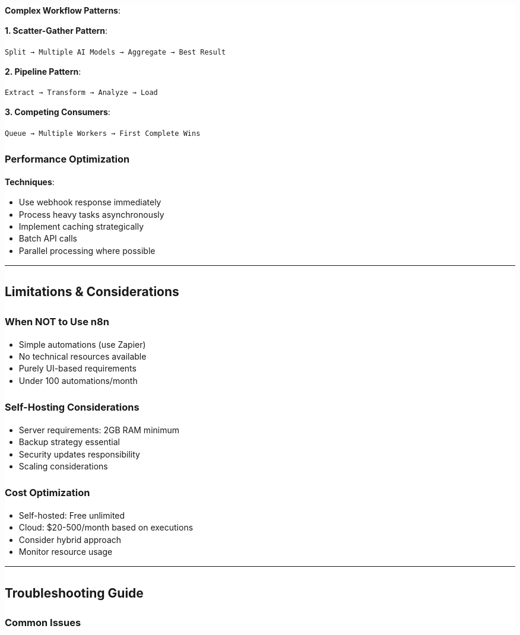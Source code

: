 **Complex Workflow Patterns**:

**1. Scatter-Gather Pattern**:
```
Split → Multiple AI Models → Aggregate → Best Result
```

**2. Pipeline Pattern**:
```
Extract → Transform → Analyze → Load
```

**3. Competing Consumers**:
```
Queue → Multiple Workers → First Complete Wins
```

### Performance Optimization

**Techniques**:
- Use webhook response immediately
- Process heavy tasks asynchronously
- Implement caching strategically
- Batch API calls
- Parallel processing where possible

---

## Limitations & Considerations

### When NOT to Use n8n
- Simple automations (use Zapier)
- No technical resources available
- Purely UI-based requirements
- Under 100 automations/month

### Self-Hosting Considerations
- Server requirements: 2GB RAM minimum
- Backup strategy essential
- Security updates responsibility
- Scaling considerations

### Cost Optimization
- Self-hosted: Free unlimited
- Cloud: $20-500/month based on executions
- Consider hybrid approach
- Monitor resource usage

---

## Troubleshooting Guide

### Common Issues
